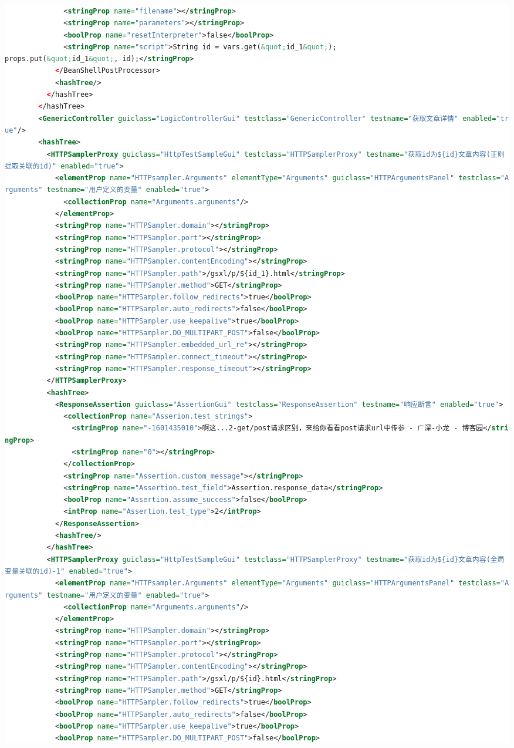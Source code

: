 ```xml
              <stringProp name="filename"></stringProp>
              <stringProp name="parameters"></stringProp>
              <boolProp name="resetInterpreter">false</boolProp>
              <stringProp name="script">String id = vars.get(&quot;id_1&quot;);
props.put(&quot;id_1&quot;, id);</stringProp>
            </BeanShellPostProcessor>
            <hashTree/>
          </hashTree>
        </hashTree>
        <GenericController guiclass="LogicControllerGui" testclass="GenericController" testname="获取文章详情" enabled="true"/>
        <hashTree>
          <HTTPSamplerProxy guiclass="HttpTestSampleGui" testclass="HTTPSamplerProxy" testname="获取id为${id}文章内容(正则提取关联的id)" enabled="true">
            <elementProp name="HTTPsampler.Arguments" elementType="Arguments" guiclass="HTTPArgumentsPanel" testclass="Arguments" testname="用户定义的变量" enabled="true">
              <collectionProp name="Arguments.arguments"/>
            </elementProp>
            <stringProp name="HTTPSampler.domain"></stringProp>
            <stringProp name="HTTPSampler.port"></stringProp>
            <stringProp name="HTTPSampler.protocol"></stringProp>
            <stringProp name="HTTPSampler.contentEncoding"></stringProp>
            <stringProp name="HTTPSampler.path">/gsxl/p/${id_1}.html</stringProp>
            <stringProp name="HTTPSampler.method">GET</stringProp>
            <boolProp name="HTTPSampler.follow_redirects">true</boolProp>
            <boolProp name="HTTPSampler.auto_redirects">false</boolProp>
            <boolProp name="HTTPSampler.use_keepalive">true</boolProp>
            <boolProp name="HTTPSampler.DO_MULTIPART_POST">false</boolProp>
            <stringProp name="HTTPSampler.embedded_url_re"></stringProp>
            <stringProp name="HTTPSampler.connect_timeout"></stringProp>
            <stringProp name="HTTPSampler.response_timeout"></stringProp>
          </HTTPSamplerProxy>
          <hashTree>
            <ResponseAssertion guiclass="AssertionGui" testclass="ResponseAssertion" testname="响应断言" enabled="true">
              <collectionProp name="Asserion.test_strings">
                <stringProp name="-1601435010">啊这...2-get/post请求区别，来给你看看post请求url中传参 - 广深-小龙 - 博客园</stringProp>
                <stringProp name="0"></stringProp>
              </collectionProp>
              <stringProp name="Assertion.custom_message"></stringProp>
              <stringProp name="Assertion.test_field">Assertion.response_data</stringProp>
              <boolProp name="Assertion.assume_success">false</boolProp>
              <intProp name="Assertion.test_type">2</intProp>
            </ResponseAssertion>
            <hashTree/>
          </hashTree>
          <HTTPSamplerProxy guiclass="HttpTestSampleGui" testclass="HTTPSamplerProxy" testname="获取id为${id}文章内容(全局变量关联的id)-1" enabled="true">
            <elementProp name="HTTPsampler.Arguments" elementType="Arguments" guiclass="HTTPArgumentsPanel" testclass="Arguments" testname="用户定义的变量" enabled="true">
              <collectionProp name="Arguments.arguments"/>
            </elementProp>
            <stringProp name="HTTPSampler.domain"></stringProp>
            <stringProp name="HTTPSampler.port"></stringProp>
            <stringProp name="HTTPSampler.protocol"></stringProp>
            <stringProp name="HTTPSampler.contentEncoding"></stringProp>
            <stringProp name="HTTPSampler.path">/gsxl/p/${id}.html</stringProp>
            <stringProp name="HTTPSampler.method">GET</stringProp>
            <boolProp name="HTTPSampler.follow_redirects">true</boolProp>
            <boolProp name="HTTPSampler.auto_redirects">false</boolProp>
            <boolProp name="HTTPSampler.use_keepalive">true</boolProp>
            <boolProp name="HTTPSampler.DO_MULTIPART_POST">false</boolProp>
```
